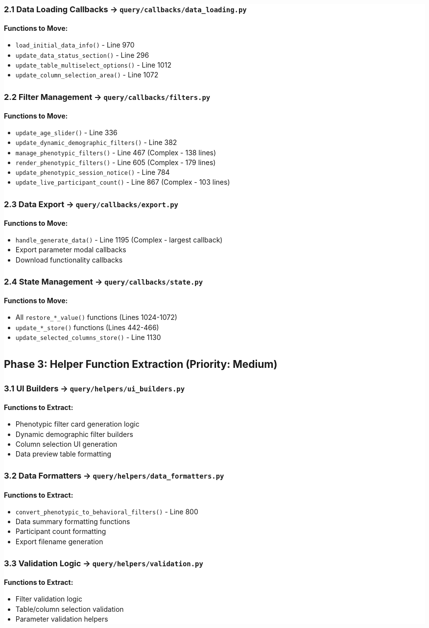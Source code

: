 ### 2.1 Data Loading Callbacks → `query/callbacks/data_loading.py`
**Functions to Move:**
- `load_initial_data_info()` - Line 970
- `update_data_status_section()` - Line 296
- `update_table_multiselect_options()` - Line 1012
- `update_column_selection_area()` - Line 1072

### 2.2 Filter Management → `query/callbacks/filters.py`
**Functions to Move:**
- `update_age_slider()` - Line 336
- `update_dynamic_demographic_filters()` - Line 382
- `manage_phenotypic_filters()` - Line 467 (Complex - 138 lines)
- `render_phenotypic_filters()` - Line 605 (Complex - 179 lines)
- `update_phenotypic_session_notice()` - Line 784
- `update_live_participant_count()` - Line 867 (Complex - 103 lines)

### 2.3 Data Export → `query/callbacks/export.py`
**Functions to Move:**
- `handle_generate_data()` - Line 1195 (Complex - largest callback)
- Export parameter modal callbacks
- Download functionality callbacks

### 2.4 State Management → `query/callbacks/state.py`
**Functions to Move:**
- All `restore_*_value()` functions (Lines 1024-1072)
- `update_*_store()` functions (Lines 442-466)
- `update_selected_columns_store()` - Line 1130

## **Phase 3: Helper Function Extraction (Priority: Medium)**

### 3.1 UI Builders → `query/helpers/ui_builders.py`
**Functions to Extract:**
- Phenotypic filter card generation logic
- Dynamic demographic filter builders
- Column selection UI generation
- Data preview table formatting

### 3.2 Data Formatters → `query/helpers/data_formatters.py`
**Functions to Extract:**
- `convert_phenotypic_to_behavioral_filters()` - Line 800
- Data summary formatting functions
- Participant count formatting
- Export filename generation

### 3.3 Validation Logic → `query/helpers/validation.py`
**Functions to Extract:**
- Filter validation logic
- Table/column selection validation
- Parameter validation helpers
